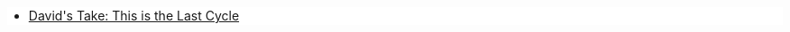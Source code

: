   - [David's Take: This is the Last Cycle](http://sites.libsyn.com/247424/davids-take-this-is-the-last-cycle)
